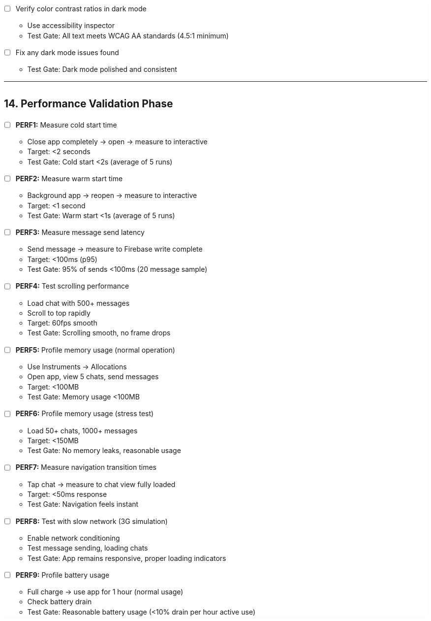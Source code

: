 - [ ] Verify color contrast ratios in dark mode
  - Use accessibility inspector
  - Test Gate: All text meets WCAG AA standards (4.5:1 minimum)
  
- [ ] Fix any dark mode issues found
  - Test Gate: Dark mode polished and consistent

---

## 14. Performance Validation Phase

- [ ] **PERF1:** Measure cold start time
  - Close app completely → open → measure to interactive
  - Target: <2 seconds
  - Test Gate: Cold start <2s (average of 5 runs)
  
- [ ] **PERF2:** Measure warm start time
  - Background app → reopen → measure to interactive
  - Target: <1 second
  - Test Gate: Warm start <1s (average of 5 runs)
  
- [ ] **PERF3:** Measure message send latency
  - Send message → measure to Firebase write complete
  - Target: <100ms (p95)
  - Test Gate: 95% of sends <100ms (20 message sample)
  
- [ ] **PERF4:** Test scrolling performance
  - Load chat with 500+ messages
  - Scroll to top rapidly
  - Target: 60fps smooth
  - Test Gate: Scrolling smooth, no frame drops
  
- [ ] **PERF5:** Profile memory usage (normal operation)
  - Use Instruments → Allocations
  - Open app, view 5 chats, send messages
  - Target: <100MB
  - Test Gate: Memory usage <100MB
  
- [ ] **PERF6:** Profile memory usage (stress test)
  - Load 50+ chats, 1000+ messages
  - Target: <150MB
  - Test Gate: No memory leaks, reasonable usage
  
- [ ] **PERF7:** Measure navigation transition times
  - Tap chat → measure to chat view fully loaded
  - Target: <50ms response
  - Test Gate: Navigation feels instant
  
- [ ] **PERF8:** Test with slow network (3G simulation)
  - Enable network conditioning
  - Test message sending, loading chats
  - Test Gate: App remains responsive, proper loading indicators
  
- [ ] **PERF9:** Profile battery usage
  - Full charge → use app for 1 hour (normal usage)
  - Check battery drain
  - Test Gate: Reasonable battery usage (<10% drain per hour active use)
  